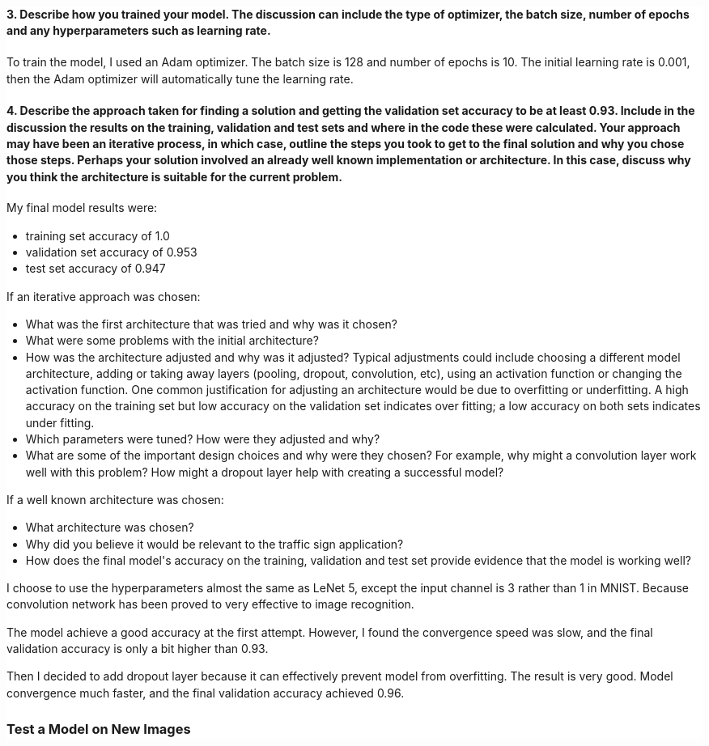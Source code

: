 #### 3. Describe how you trained your model. The discussion can include the type of optimizer, the batch size, number of epochs and any hyperparameters such as learning rate.

To train the model, I used an Adam optimizer. The batch size is 128 and number of epochs is 10. The initial learning rate is 0.001, then the Adam optimizer will automatically tune the learning rate.

#### 4. Describe the approach taken for finding a solution and getting the validation set accuracy to be at least 0.93. Include in the discussion the results on the training, validation and test sets and where in the code these were calculated. Your approach may have been an iterative process, in which case, outline the steps you took to get to the final solution and why you chose those steps. Perhaps your solution involved an already well known implementation or architecture. In this case, discuss why you think the architecture is suitable for the current problem.

My final model results were:
* training set accuracy of 1.0
* validation set accuracy of 0.953
* test set accuracy of 0.947

If an iterative approach was chosen:
* What was the first architecture that was tried and why was it chosen?
* What were some problems with the initial architecture?
* How was the architecture adjusted and why was it adjusted? Typical adjustments could include choosing a different model architecture, adding or taking away layers (pooling, dropout, convolution, etc), using an activation function or changing the activation function. One common justification for adjusting an architecture would be due to overfitting or underfitting. A high accuracy on the training set but low accuracy on the validation set indicates over fitting; a low accuracy on both sets indicates under fitting.
* Which parameters were tuned? How were they adjusted and why?
* What are some of the important design choices and why were they chosen? For example, why might a convolution layer work well with this problem? How might a dropout layer help with creating a successful model?

If a well known architecture was chosen:
* What architecture was chosen?
* Why did you believe it would be relevant to the traffic sign application?
* How does the final model's accuracy on the training, validation and test set provide evidence that the model is working well?

I choose to use the hyperparameters almost the same as LeNet 5, except the input channel is 3 rather than 1 in MNIST. Because convolution network has been proved to very effective to image recognition.

The model achieve a good accuracy at the first attempt. However, I found the convergence speed was slow, and the final validation accuracy is only a bit higher than 0.93.

Then I decided to add dropout layer because it can effectively prevent model from overfitting. The result is very good. Model convergence much faster, and the final validation accuracy achieved 0.96.

### Test a Model on New Images
